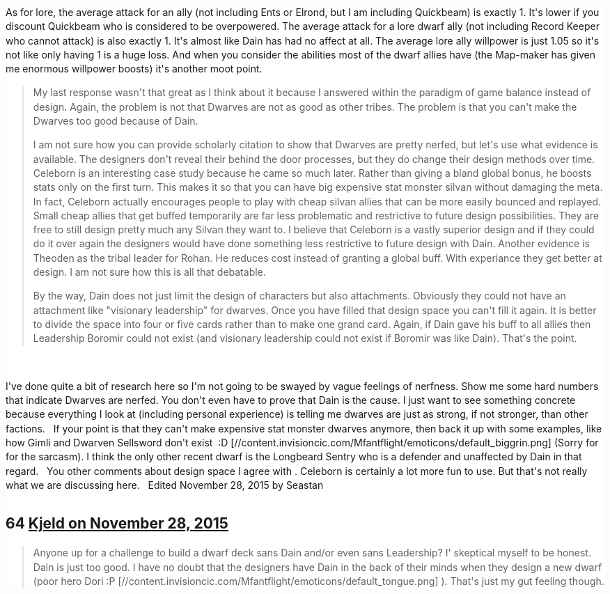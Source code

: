 As for lore, the average attack for an ally (not including Ents or Elrond, but I am including Quickbeam) is exactly 1. It's lower if you discount Quickbeam who is considered to be overpowered. The average attack for a lore dwarf ally (not including Record Keeper who cannot attack) is also exactly 1. It's almost like Dain has had no affect at all. The average lore ally willpower is just 1.05 so it's not like only having 1 is a huge loss. And when you consider the abilities most of the dwarf allies have (the Map-maker has given me enormous willpower boosts) it's another moot point.
 

> My last response wasn't that great as I think about it because I answered within the paradigm of game balance instead of design. Again, the problem is not that Dwarves are not as good as other tribes. The problem is that you can't make the Dwarves too good because of Dain.
> 
> I am not sure how you can provide scholarly citation to show that Dwarves are pretty nerfed, but let's use what evidence is available. The designers don't reveal their behind the door processes, but they do change their design methods over time. Celeborn is an interesting case study because he came so much later. Rather than giving a bland global bonus, he boosts stats only on the first turn. This makes it so that you can have big expensive stat monster silvan without damaging the meta. In fact, Celeborn actually encourages people to play with cheap silvan allies that can be more easily bounced and replayed. Small cheap allies that get buffed temporarily are far less problematic and restrictive to future design possibilities. They are free to still design pretty much any Silvan they want to. I believe that Celeborn is a vastly superior design and if they could do it over again the designers would have done something less restrictive to future design with Dain. Another evidence is Theoden as the tribal leader for Rohan. He reduces cost instead of granting a global buff. With experiance they get better at design. I am not sure how this is all that debatable.
> 
> By the way, Dain does not just limit the design of characters but also attachments. Obviously they could not have an attachment like "visionary leadership" for dwarves. Once you have filled that design space you can't fill it again. It is better to divide the space into four or five cards rather than to make one grand card. Again, if Dain gave his buff to all allies then Leadership Boromir could not exist (and visionary leadership could not exist if Boromir was like Dain). That's the point.

 

I've done quite a bit of research here so I'm not going to be swayed by vague feelings of nerfness. Show me some hard numbers that indicate Dwarves are nerfed. You don't even have to prove that Dain is the cause. I just want to see something concrete because everything I look at (including personal experience) is telling me dwarves are just as strong, if not stronger, than other factions.
 
If your point is that they can't make expensive stat monster dwarves anymore, then back it up with some examples, like how Gimli and Dwarven Sellsword don't exist  :D [//content.invisioncic.com/Mfantflight/emoticons/default_biggrin.png] (Sorry for for the sarcasm). I think the only other recent dwarf is the Longbeard Sentry who is a defender and unaffected by Dain in that regard.
 
You other comments about design space I agree with . Celeborn is certainly a lot more fun to use. But that's not really what we are discussing here.
 
Edited November 28, 2015 by Seastan

## 64 [Kjeld on November 28, 2015](https://community.fantasyflightgames.com/topic/194127-favorite-card-per-sphere/?do=findComment&comment=1910624)

> Anyone up for a challenge to build a dwarf deck sans Dain and/or even sans Leadership? I' skeptical myself to be honest. Dain is just too good. I have no doubt that the designers have Dain in the back of their minds when they design a new dwarf (poor hero Dori :P [//content.invisioncic.com/Mfantflight/emoticons/default_tongue.png] ). That's just my gut feeling though.
